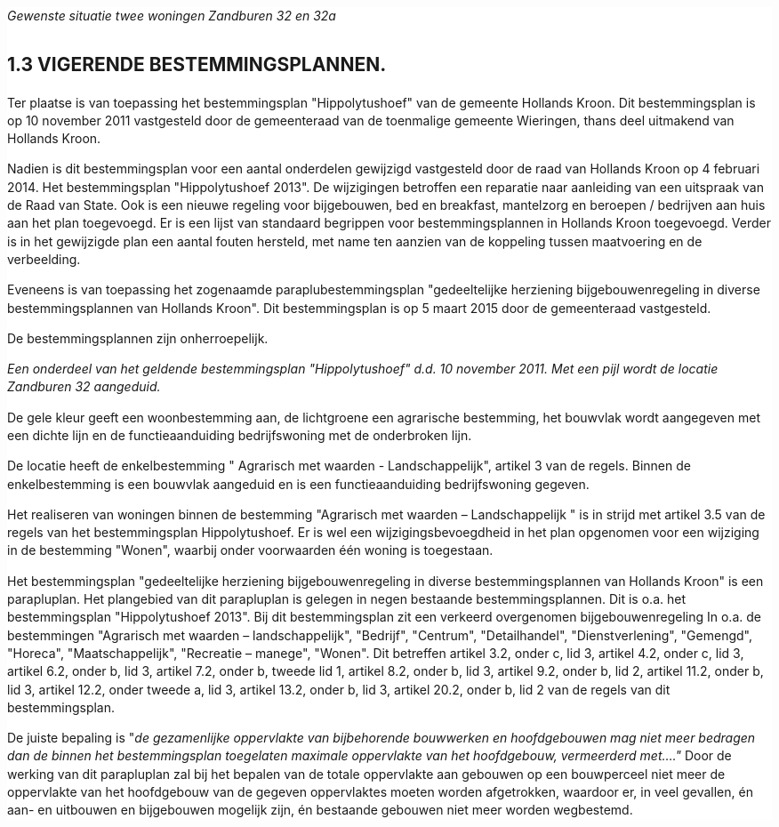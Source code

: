 *Gewenste situatie twee woningen Zandburen 32 en 32a*

## <span id="page-10-0"></span>1.3 VIGERENDE BESTEMMINGSPLANNEN.

Ter plaatse is van toepassing het bestemmingsplan "Hippolytushoef" van de gemeente Hollands Kroon. Dit bestemmingsplan is op 10 november 2011 vastgesteld door de gemeenteraad van de toenmalige gemeente Wieringen, thans deel uitmakend van Hollands Kroon.

Nadien is dit bestemmingsplan voor een aantal onderdelen gewijzigd vastgesteld door de raad van Hollands Kroon op 4 februari 2014. Het bestemmingsplan "Hippolytushoef 2013". De wijzigingen betroffen een reparatie naar aanleiding van een uitspraak van de Raad van State. Ook is een nieuwe regeling voor bijgebouwen, bed en breakfast, mantelzorg en beroepen / bedrijven aan huis aan het plan toegevoegd. Er is een lijst van standaard begrippen voor bestemmingsplannen in Hollands Kroon toegevoegd. Verder is in het gewijzigde plan een aantal fouten hersteld, met name ten aanzien van de koppeling tussen maatvoering en de verbeelding.

Eveneens is van toepassing het zogenaamde paraplubestemmingsplan "gedeeltelijke herziening bijgebouwenregeling in diverse bestemmingsplannen van Hollands Kroon". Dit bestemmingsplan is op 5 maart 2015 door de gemeenteraad vastgesteld.

De bestemmingsplannen zijn onherroepelijk.

*Een onderdeel van het geldende bestemmingsplan "Hippolytushoef" d.d. 10 november 2011. Met een pijl wordt de locatie Zandburen 32 aangeduid.* 

De gele kleur geeft een woonbestemming aan, de lichtgroene een agrarische bestemming, het bouwvlak wordt aangegeven met een dichte lijn en de functieaanduiding bedrijfswoning met de onderbroken lijn.

De locatie heeft de enkelbestemming " Agrarisch met waarden - Landschappelijk", artikel 3 van de regels. Binnen de enkelbestemming is een bouwvlak aangeduid en is een functieaanduiding bedrijfswoning gegeven.

Het realiseren van woningen binnen de bestemming "Agrarisch met waarden – Landschappelijk " is in strijd met artikel 3.5 van de regels van het bestemmingsplan Hippolytushoef. Er is wel een wijzigingsbevoegdheid in het plan opgenomen voor een wijziging in de bestemming "Wonen", waarbij onder voorwaarden één woning is toegestaan.

Het bestemmingsplan "gedeeltelijke herziening bijgebouwenregeling in diverse bestemmingsplannen van Hollands Kroon" is een parapluplan. Het plangebied van dit parapluplan is gelegen in negen bestaande bestemmingsplannen. Dit is o.a. het bestemmingsplan "Hippolytushoef 2013". Bij dit bestemmingsplan zit een verkeerd overgenomen bijgebouwenregeling In o.a. de bestemmingen "Agrarisch met waarden – landschappelijk", "Bedrijf", "Centrum", "Detailhandel", "Dienstverlening", "Gemengd", "Horeca", "Maatschappelijk", "Recreatie – manege", "Wonen". Dit betreffen artikel 3.2, onder c, lid 3, artikel 4.2, onder c, lid 3, artikel 6.2, onder b, lid 3, artikel 7.2, onder b, tweede lid 1, artikel 8.2, onder b, lid 3, artikel 9.2, onder b, lid 2, artikel 11.2, onder b, lid 3, artikel 12.2, onder tweede a, lid 3, artikel 13.2, onder b, lid 3, artikel 20.2, onder b, lid 2 van de regels van dit bestemmingsplan.

De juiste bepaling is "*de gezamenlijke oppervlakte van bijbehorende bouwwerken en hoofdgebouwen mag niet meer bedragen dan de binnen het bestemmingsplan toegelaten maximale oppervlakte van het hoofdgebouw, vermeerderd met…."* Door de werking van dit parapluplan zal bij het bepalen van de totale oppervlakte aan gebouwen op een bouwperceel niet meer de oppervlakte van het hoofdgebouw van de gegeven oppervlaktes moeten worden afgetrokken, waardoor er, in veel gevallen, én aan- en uitbouwen en bijgebouwen mogelijk zijn, én bestaande gebouwen niet meer worden wegbestemd.
